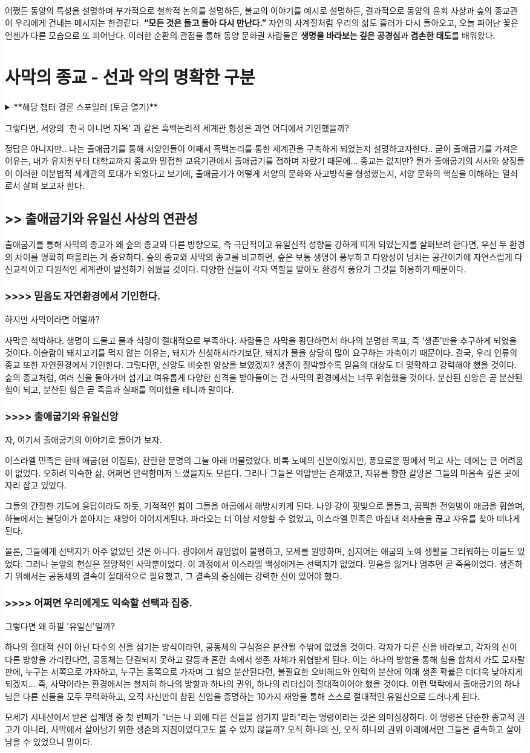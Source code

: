 어쨌든 동양의 특성을 설명하며 부가적으로 철학적 논의를 설명하든, 불교의 이야기를 예시로 설명하든, 결과적으로 동양의 윤회 사상과 숲의 종교관이 우리에게 건네는 메시지는 한결같다. **“모든 것은 돌고 돌아 다시 만난다.”** 자연의 사계절처럼 우리의 삶도 흘러가 다시 돌아오고, 오늘 피어난 꽃은 언젠가 다른 모습으로 또 피어난다. 이러한 순환의 관점을 통해 동양 문화권 사람들은 **생명을 바라보는 깊은 공경심**과 **겸손한 태도**를 배워왔다. 

# 사막의 종교 - 선과 악의 명확한 구분

<details><summary>**해당 챕터 결론 스포일러 (토글 열기)**</summary></details>

그렇다면, 서양의 `천국 아니면 지옥’ 과 같은 흑백논리적 세계관 형성은 과연 어디에서 기인했을까?

정답은 아니지만.. 나는 출애굽기를 통해 서양인들이 어째서 흑백논리를 통한 세계관을 구축하게 되었는지 설명하고자한다.. 굳이 출애굽기를 가져온 이유는, 내가 유치원부터 대학교까지 종교와 밀접한 교육기관에서 출애굽기를 접하며 자랐기 때문에… 종교는 없지만? 뭔가 출애굽기의 서사와 상징들이 이러한 이분법적 세계관의 토대가 되었다고 보기에, 출애굽기가 어떻게 서양의 문화와 사고방식을 형성했는지, 서양 문화의 핵심을 이해하는 열쇠로서 살펴 보고자 한다.

## >> **출애굽기와 유일신 사상의 연관성**

출애굽기를 통해 사막의 종교가 왜 숲의 종교와 다른 방향으로, 즉 극단적이고 유일신적 성향을 강하게 띠게 되었는지를 살펴보려 한다면, 우선 두 환경의 차이를 명확히 떠올리는 게 중요하다. 숲의 종교와 사막의 종교를 비교하면, 숲은 보통 생명이 풍부하고 다양성이 넘치는 공간이기에 자연스럽게 다신교적이고 다원적인 세계관이 발전하기 쉬웠을 것이다. 다양한 신들이 각자 역할을 맡아도 환경적 풍요가 그것을 허용하기 때문이다.

### >>>> 믿음도 자연환경에서 기인한다.

하지만 사막이라면 어떨까?

사막은 척박하다. 생명이 드물고 물과 식량이 절대적으로 부족하다. 사람들은 사막을 횡단하면서 하나의 분명한 목표, 즉 ‘생존’만을 추구하게 되었을 것이다. 이슬람이 돼지고기를 먹지 않는 이유는, 돼지가 신성해서라기보단, 돼지가 물을 상당히 많이 요구하는 가축이기 때문이다. 결국, 우리 인류의 종교 또한 자연환경에서 기인한다. 그렇다면, 신앙도 비슷한 양상을 보였겠지? 생존이 절박할수록 믿음의 대상도 더 명확하고 강력해야 했을 것이다. 숲의 종교처럼, 여러 신을 돌아가며 섬기고 여유롭게 다양한 신격을 받아들이는 건 사막의 환경에서는 너무 위험했을 것이다. 분산된 신앙은 곧 분산된 힘이 되고, 분산된 힘은 곧 죽음과 실패를 의미했을 테니까 말이다.

### >>>> 출애굽기와 유일신앙

자, 여기서 출애굽기의 이야기로 들어가 보자.

이스라엘 민족은 한때 애굽(현 이집트), 찬란한 문명의 그늘 아래 머물렀었다. 비록 노예의 신분이었지만, 풍요로운 땅에서 먹고 사는 데에는 큰 어려움이 없었다. 오히려 익숙한 삶, 어쩌면 안락함마저 느꼈을지도 모른다. 그러나 그들은 억압받는 존재였고, 자유를 향한 갈망은 그들의 마음속 깊은 곳에 자리 잡고 있었다.

그들의 간절한 기도에 응답이라도 하듯, 기적적인 힘이 그들을 애굽에서 해방시키게 된다. 나일 강이 핏빛으로 물들고, 끔찍한 전염병이 애굽을 휩쓸며, 하늘에서는 불덩이가 쏟아지는 재앙이 이어지게된다. 파라오는 더 이상 저항할 수 없었고, 이스라엘 민족은 마침내 쇠사슬을 끊고 자유를 찾아 떠나게 된다.

물론, 그들에게 선택지가 아주 없었던 것은 아니다. 광야에서 끊임없이 불평하고, 모세를 원망하며, 심지어는 애굽의 노예 생활을 그리워하는 이들도 있었다. 그러나 눈앞의 현실은 절망적인 사막뿐이었다. 이 과정에서 이스라엘 백성에게는 선택지가 없었다. 믿음을 잃거나 멈추면 곧 죽음이었다. 생존하기 위해서는 공동체의 결속이 절대적으로 필요했고, 그 결속의 중심에는 강력한 신이 있어야 했다.


### >>>> 어쩌면 우리에게도 익숙할 선택과 집중.

그렇다면 왜 하필 '유일신'일까?

하나의 절대적 신이 아닌 다수의 신을 섬기는 방식이라면, 공동체의 구심점은 분산될 수밖에 없었을 것이다. 각자가 다른 신을 바라보고, 각자의 신이 다른 방향을 가리킨다면, 공동체는 단결되지 못하고 갈등과 혼란 속에서 생존 자체가 위협받게 된다. 이는 하나의 방향을 통해 힘을 합쳐서 가도 모자랄판에, 누구는 서쪽으로 가자하고, 누구는 동쪽으로 가자며 그 힘으 분산된다면, 불필요한 오버헤드와 인력의 분산에 의해 생존 확률은 더더욱 낮아지게 되겠지…  즉, 사막이라는 환경에서는 철저히 하나의 방향과 하나의 권위, 하나의 리더십이 절대적이어야 했을 것이다. 이런 맥락에서 출애굽기의 하나님은 다른 신들을 모두 무력화하고, 오직 자신만이 참된 신임을 증명하는 10가지 재앙을 통해 스스로 절대적인 유일신으로 드러나게 된다.

모세가 시내산에서 받은 십계명 중 첫 번째가 "너는 나 외에 다른 신들을 섬기지 말라"라는 명령이라는 것은 의미심장하다. 이 명령은 단순한 종교적 권고가 아니라, 사막에서 살아남기 위한 생존의 지침이었다고도 볼 수 있지 않을까? 오직 하나의 신, 오직 하나의 권위 아래에서만 그들은 결속하고 살아남을 수 있었으니 말이다.

